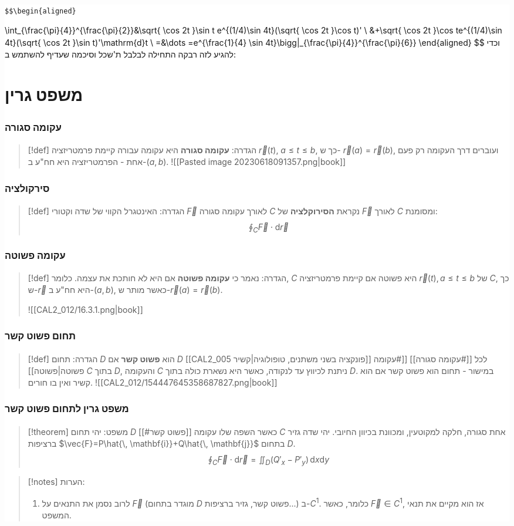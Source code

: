	$$\begin{aligned}
\int_{\frac{\pi}{4}}^{\frac{\pi}{2}}&\sqrt{ \cos 2t }\sin t  e^{(1/4)\sin 4t}(\sqrt{ \cos 2t }\cos t)' \\
&+\sqrt{ \cos 2t }\cos te^{(1/4)\sin 4t}(\sqrt{ \cos 2t }\sin t)'\mathrm{d}t \\
=&\dots =e^{\frac{1}{4} \sin 4t}\bigg|_{\frac{\pi}{4}}^{\frac{\pi}{6}} 
\end{aligned} $$
וכדי להגיע לזה רבקה התחילה לבלבל ת'שכל וסיכמה שעדיף להשתמש ב:
	
# משפט גרין

### עקומה סגורה
>[!def] הגדרה: 
 >**עקומה סגורה** היא עקומה עבורה קיימת פרמטריזציה $\vec{r}(t), \ a\leq t\leq b$, כך ש- $\vec{r}(a)=\vec{r}(b)$, ועוברים דרך העקומה רק פעם אחת - הפרמטריזציה היא חח"ע ב-$(a,b)$.
 >![[Pasted image 20230618091357.png|book]]
 
### סירקולציה
>[!def] הגדרה: 
 >האינטגרל הקווי של שדה וקטורי $\vec{F}$ לאורך עקומה סגורה $C$ נקראת **הסירוקלציה** של $\vec{F}$ לאורך $C$ ומסומנת:
 >$$\oint_{C}\vec{F}\cdot \mathrm{d}\vec{r}$$

### עקומה פשוטה
>[!def] הגדרה: 
 >נאמר כי **עקומה פשוטה** אם היא לא חותכת את עצמה. כלומר, $C$ היא פשוטה אם קיימת פרמטריזציה $\vec{r}(t), \, a\leq t\leq b$ של $C$, כך ש-$\vec{r}$ היא חח"ע ב-$(a,b)$, כאשר מותר ש-$\vec{r}(a)=\vec{r}(b)$.
 >
 >![[CAL2_012/16.3.1.png|book]]



### תחום פשוט קשר
>[!def] הגדרה: 
 >תחום $D$ הוא **פשוט קשר** אם $D$ [[CAL2_005 פונקציה בשני משתנים, טופולוגיה|קשיר]] לכל [[#עקומה סגורה]] [[#עקומה פשוטה|פשוטה]] $C$ בתוך $D$, והעקומה $C$ ניתנת לכיווץ עד לנקודה, כאשר היא נשארת כולה בתוך $D$. במישור - תחום הוא פשוט קשר אם הוא קשיר ואין בו חורים.
 >![[CAL2_012/154447645358687827.png|book]]
 

### משפט גרין לתחום פשוט קשר
>[!theorem] משפט: 
 >יהי תחום $D$ [[#פשוט קשר]] כאשר השפה שלו עקומה $C$ אחת סגורה, חלקה למקוטעין, ומכוונת בכיוון החיובי.
 >יהי שדה גזיר ברציפות $\vec{F}=P\hat{\, \mathbf{i}}+Q\hat{\, \mathbf{j}}$ בתחום $D$.
 >$$\oint_{C} \vec{F}\cdot \mathrm{d}\vec{r} = \iint_{D}(Q'_{x}-P'_{y})\,\mathrm{d}x\mathrm{d}y $$


>[!notes] הערות: 
 >1. לרוב נסמן את התנאים על $\vec{F}$ (מוגדר בתחום $D$ פשוט קשר, גזיר ברציפות...) ב-$C^{1}$. כלומר, כאשר $\vec{F}\in C^{1}$, אז הוא מקיים את תנאי המשפט.
 